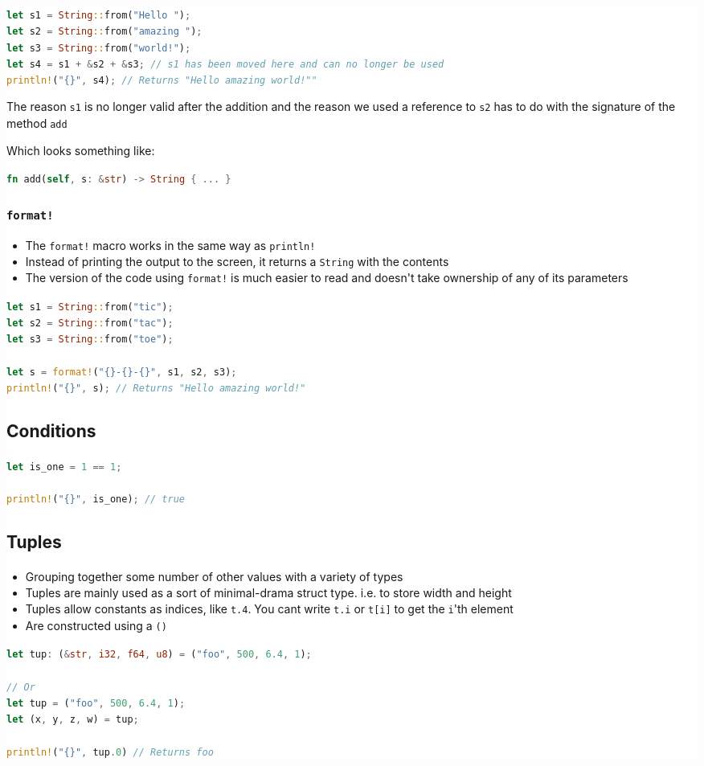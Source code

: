 ```rust
let s1 = String::from("Hello ");
let s2 = String::from("amazing ");
let s3 = String::from("world!");
let s4 = s1 + &s2 + &s3; // s1 has been moved here and can no longer be used
println!("{}", s4); // Returns "Hello amazing world!""
```

The reason `s1` is no longer valid after the addition and the reason we used a reference to `s2` has to do with the signature of the method `add`

Which looks something like:

```rust
fn add(self, s: &str) -> String { ... }
```

### `format!`

* The `format!` macro works in the same way as `println!`
* Instead of printing the output to the screen, it returns a `String` with the contents
* The version of the code using `format!` is much easier to read and doesn't take ownership of any of its parameters

```rust
let s1 = String::from("tic");
let s2 = String::from("tac");
let s3 = String::from("toe");

let s = format!("{}-{}-{}", s1, s2, s3);
println!("{}", s); // Returns "Hello amazing world!"
```

## Conditions

```rust
let is_one = 1 == 1;

println!("{}", is_one); // true
```

## Tuples

* Grouping together some number of other values with a variety of types
* Tuples are mainly used as a sort of minimal-drama struct type. i.e. to store width and height
* Tuples allow constants as indices, like `t.4`. You cant write `t.i` or `t[i]` to get the `i`'th element
* Are constructed using a `()`

```rust
let tup: (&str, i32, f64, u8) = ("foo", 500, 6.4, 1);

// Or
let tup = ("foo", 500, 6.4, 1);
let (x, y, z, w) = tup;

println!("{}", tup.0) // Returns foo
```
